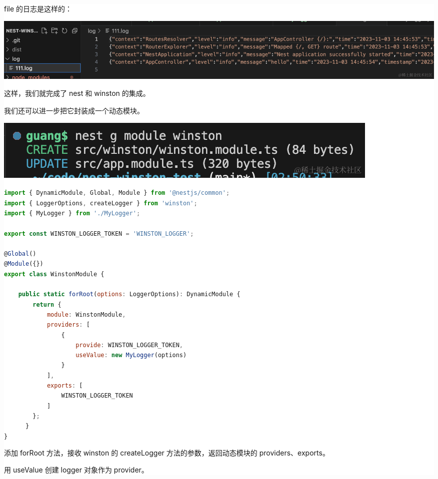 file 的日志是这样的：

![](./images/ecb310931904490f8569e929cd5334fe~tplv-k3u1fbpfcp-jj-mark:0:0:0:0:q75.image.png)

这样，我们就完成了 nest 和 winston 的集成。

我们还可以进一步把它封装成一个动态模块。

![](./images/6e3b134ef6834e20af7011c1ddb674f2~tplv-k3u1fbpfcp-jj-mark:0:0:0:0:q75.image.png)

```javascript
import { DynamicModule, Global, Module } from '@nestjs/common';
import { LoggerOptions, createLogger } from 'winston';
import { MyLogger } from './MyLogger';

export const WINSTON_LOGGER_TOKEN = 'WINSTON_LOGGER';

@Global()
@Module({})
export class WinstonModule {

    public static forRoot(options: LoggerOptions): DynamicModule {    
        return {
            module: WinstonModule,
            providers: [
                {
                    provide: WINSTON_LOGGER_TOKEN,
                    useValue: new MyLogger(options)
                }
            ],
            exports: [
                WINSTON_LOGGER_TOKEN
            ]
        };
      }
}

```

添加 forRoot 方法，接收 winston 的 createLogger 方法的参数，返回动态模块的 providers、exports。

用 useValue 创建 logger 对象作为 provider。
